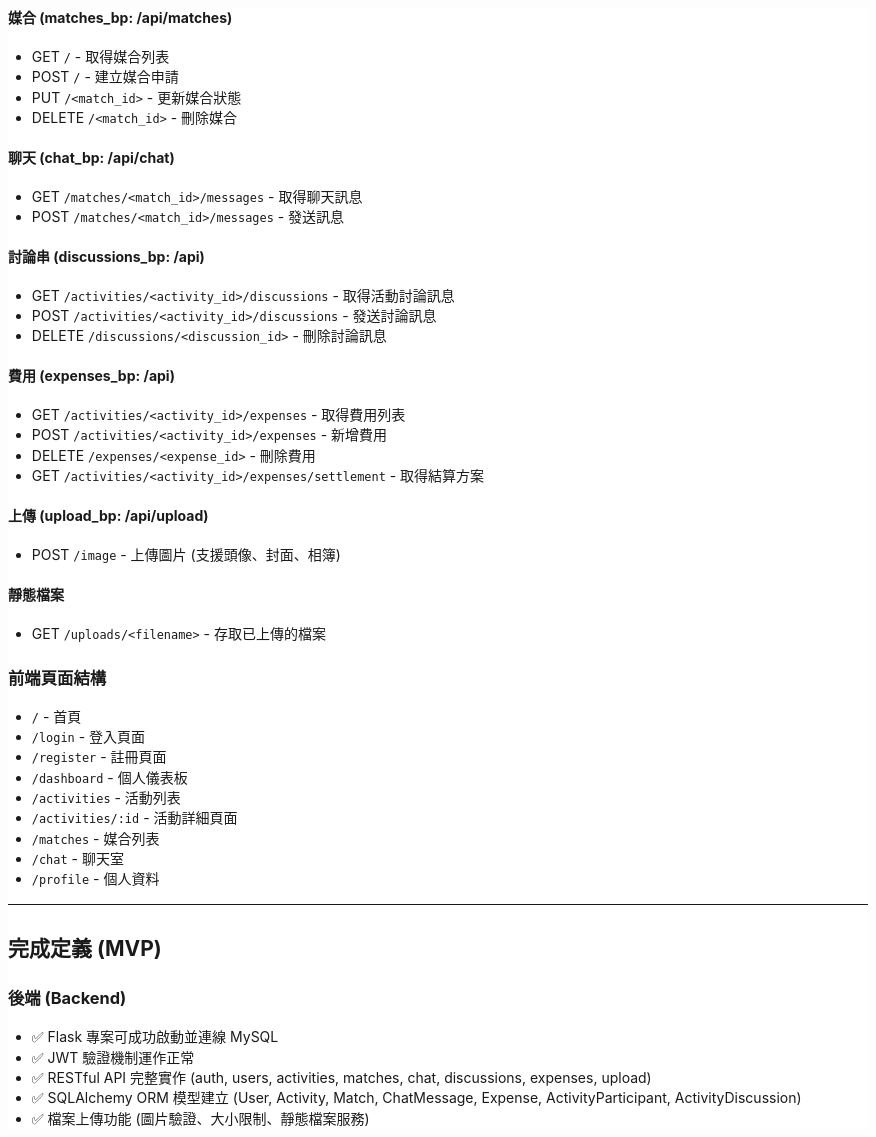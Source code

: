 #### 媒合 (matches_bp: /api/matches)
- GET `/` - 取得媒合列表
- POST `/` - 建立媒合申請
- PUT `/<match_id>` - 更新媒合狀態
- DELETE `/<match_id>` - 刪除媒合

#### 聊天 (chat_bp: /api/chat)
- GET `/matches/<match_id>/messages` - 取得聊天訊息
- POST `/matches/<match_id>/messages` - 發送訊息

#### 討論串 (discussions_bp: /api)
- GET `/activities/<activity_id>/discussions` - 取得活動討論訊息
- POST `/activities/<activity_id>/discussions` - 發送討論訊息
- DELETE `/discussions/<discussion_id>` - 刪除討論訊息

#### 費用 (expenses_bp: /api)
- GET `/activities/<activity_id>/expenses` - 取得費用列表
- POST `/activities/<activity_id>/expenses` - 新增費用
- DELETE `/expenses/<expense_id>` - 刪除費用
- GET `/activities/<activity_id>/expenses/settlement` - 取得結算方案

#### 上傳 (upload_bp: /api/upload)
- POST `/image` - 上傳圖片 (支援頭像、封面、相簿)

#### 靜態檔案
- GET `/uploads/<filename>` - 存取已上傳的檔案

### 前端頁面結構
- `/` - 首頁
- `/login` - 登入頁面
- `/register` - 註冊頁面
- `/dashboard` - 個人儀表板
- `/activities` - 活動列表
- `/activities/:id` - 活動詳細頁面
- `/matches` - 媒合列表
- `/chat` - 聊天室
- `/profile` - 個人資料

---

##  完成定義 (MVP)

### 後端 (Backend)
- ✅ Flask 專案可成功啟動並連線 MySQL  
- ✅ JWT 驗證機制運作正常
- ✅ RESTful API 完整實作 (auth, users, activities, matches, chat, discussions, expenses, upload)
- ✅ SQLAlchemy ORM 模型建立 (User, Activity, Match, ChatMessage, Expense, ActivityParticipant, ActivityDiscussion)
- ✅ 檔案上傳功能 (圖片驗證、大小限制、靜態檔案服務)
